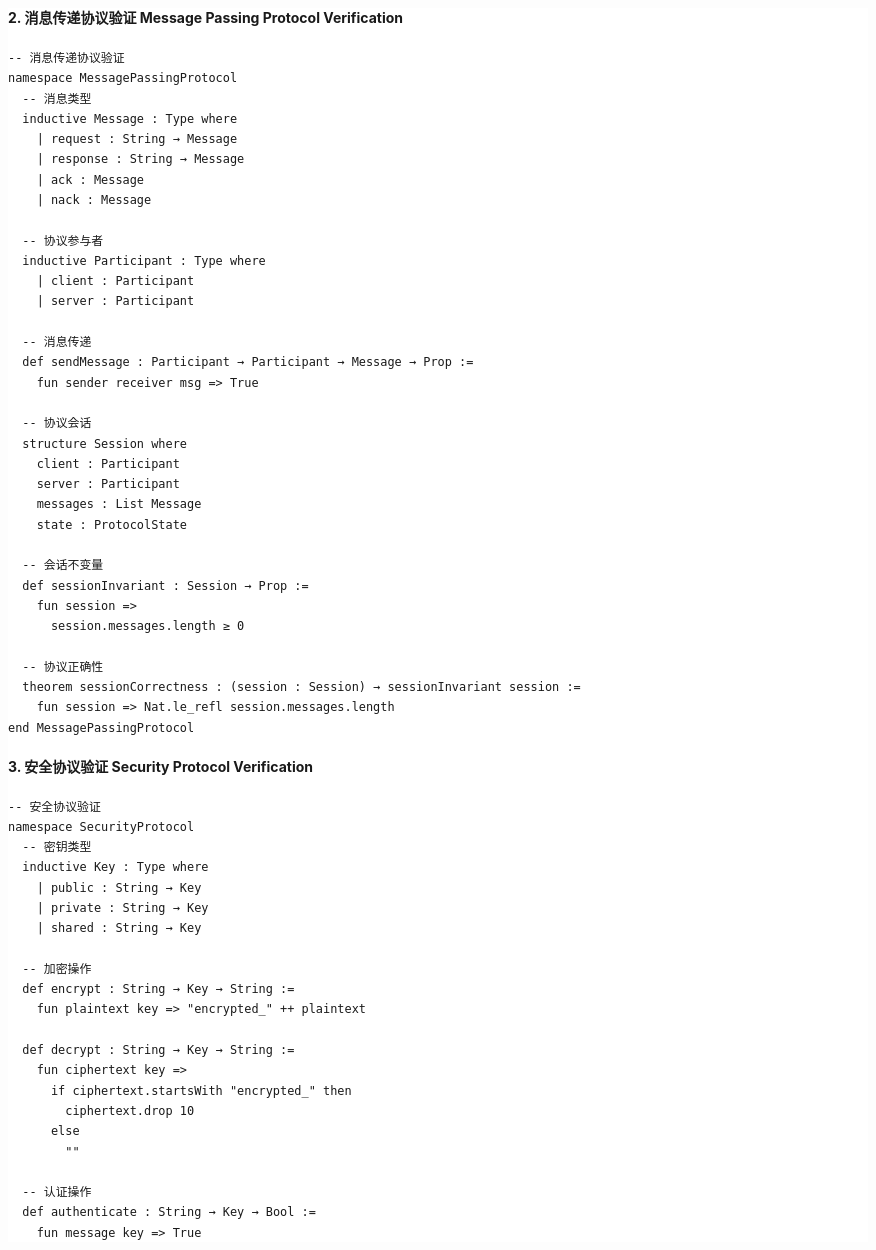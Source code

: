 #### 2. 消息传递协议验证 Message Passing Protocol Verification

```lean
-- 消息传递协议验证
namespace MessagePassingProtocol
  -- 消息类型
  inductive Message : Type where
    | request : String → Message
    | response : String → Message
    | ack : Message
    | nack : Message

  -- 协议参与者
  inductive Participant : Type where
    | client : Participant
    | server : Participant

  -- 消息传递
  def sendMessage : Participant → Participant → Message → Prop :=
    fun sender receiver msg => True

  -- 协议会话
  structure Session where
    client : Participant
    server : Participant
    messages : List Message
    state : ProtocolState

  -- 会话不变量
  def sessionInvariant : Session → Prop :=
    fun session => 
      session.messages.length ≥ 0

  -- 协议正确性
  theorem sessionCorrectness : (session : Session) → sessionInvariant session :=
    fun session => Nat.le_refl session.messages.length
end MessagePassingProtocol
```

#### 3. 安全协议验证 Security Protocol Verification

```lean
-- 安全协议验证
namespace SecurityProtocol
  -- 密钥类型
  inductive Key : Type where
    | public : String → Key
    | private : String → Key
    | shared : String → Key

  -- 加密操作
  def encrypt : String → Key → String :=
    fun plaintext key => "encrypted_" ++ plaintext

  def decrypt : String → Key → String :=
    fun ciphertext key => 
      if ciphertext.startsWith "encrypted_" then
        ciphertext.drop 10
      else
        ""

  -- 认证操作
  def authenticate : String → Key → Bool :=
    fun message key => True

```